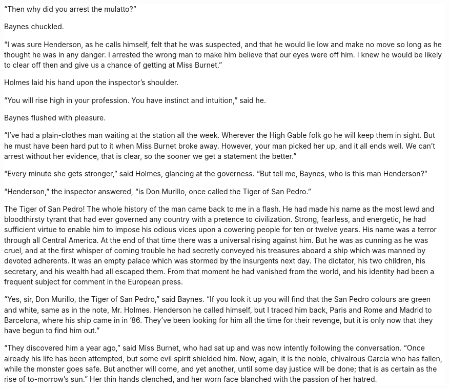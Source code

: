 “Then why did you arrest the mulatto?”

Baynes chuckled.

“I was sure Henderson, as he calls himself, felt that he was suspected,
and that he would lie low and make no move so long as he thought he was
in any danger. I arrested the wrong man to make him believe that our
eyes were off him. I knew he would be likely to clear off then and give
us a chance of getting at Miss Burnet.”

Holmes laid his hand upon the inspector’s shoulder.

“You will rise high in your profession. You have instinct and
intuition,” said he.

Baynes flushed with pleasure.

“I’ve had a plain-clothes man waiting at the station all the week.
Wherever the High Gable folk go he will keep them in sight. But he must
have been hard put to it when Miss Burnet broke away. However, your man
picked her up, and it all ends well. We can’t arrest without her
evidence, that is clear, so the sooner we get a statement the better.”

“Every minute she gets stronger,” said Holmes, glancing at the
governess. “But tell me, Baynes, who is this man Henderson?”

“Henderson,” the inspector answered, “is Don Murillo, once called the
Tiger of San Pedro.”

The Tiger of San Pedro! The whole history of the man came back to me in
a flash. He had made his name as the most lewd and bloodthirsty tyrant
that had ever governed any country with a pretence to civilization.
Strong, fearless, and energetic, he had sufficient virtue to enable him
to impose his odious vices upon a cowering people for ten or twelve
years. His name was a terror through all Central America. At the end of
that time there was a universal rising against him. But he was as
cunning as he was cruel, and at the first whisper of coming trouble he
had secretly conveyed his treasures aboard a ship which was manned by
devoted adherents. It was an empty palace which was stormed by the
insurgents next day. The dictator, his two children, his secretary, and
his wealth had all escaped them. From that moment he had vanished from
the world, and his identity had been a frequent subject for comment in
the European press.

“Yes, sir, Don Murillo, the Tiger of San Pedro,” said Baynes. “If you
look it up you will find that the San Pedro colours are green and
white, same as in the note, Mr. Holmes. Henderson he called himself,
but I traced him back, Paris and Rome and Madrid to Barcelona, where
his ship came in in ’86. They’ve been looking for him all the time for
their revenge, but it is only now that they have begun to find him
out.”

“They discovered him a year ago,” said Miss Burnet, who had sat up and
was now intently following the conversation. “Once already his life has
been attempted, but some evil spirit shielded him. Now, again, it is
the noble, chivalrous Garcia who has fallen, while the monster goes
safe. But another will come, and yet another, until some day justice
will be done; that is as certain as the rise of to-morrow’s sun.” Her
thin hands clenched, and her worn face blanched with the passion of her
hatred.
